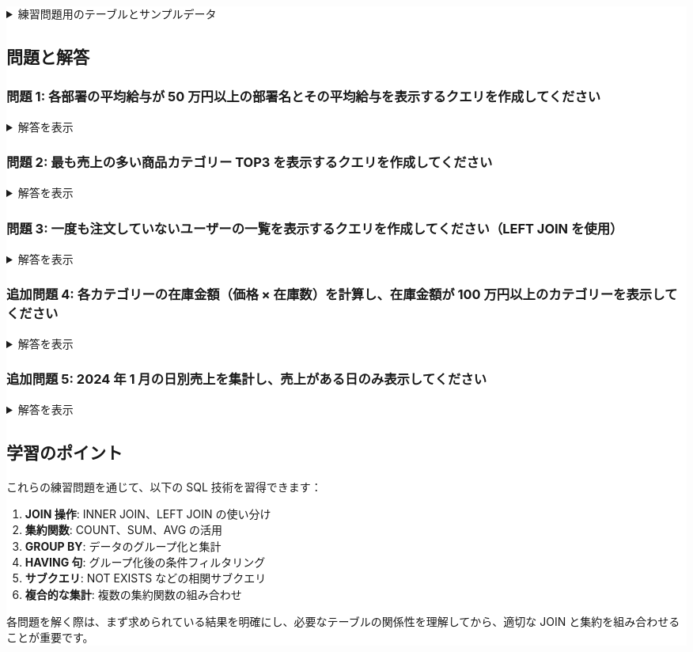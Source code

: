 <details><summary>練習問題用のテーブルとサンプルデータ</summary></details>

## 問題と解答

### 問題 1: 各部署の平均給与が 50 万円以上の部署名とその平均給与を表示するクエリを作成してください

<details><summary>解答を表示</summary></details>

### 問題 2: 最も売上の多い商品カテゴリー TOP3 を表示するクエリを作成してください

<details><summary>解答を表示</summary></details>

### 問題 3: 一度も注文していないユーザーの一覧を表示するクエリを作成してください（LEFT JOIN を使用）

<details><summary>解答を表示</summary></details>

### 追加問題 4: 各カテゴリーの在庫金額（価格 × 在庫数）を計算し、在庫金額が 100 万円以上のカテゴリーを表示してください

<details><summary>解答を表示</summary></details>

### 追加問題 5: 2024 年 1 月の日別売上を集計し、売上がある日のみ表示してください

<details><summary>解答を表示</summary></details>

## 学習のポイント

これらの練習問題を通じて、以下の SQL 技術を習得できます：

1. **JOIN 操作**: INNER JOIN、LEFT JOIN の使い分け
2. **集約関数**: COUNT、SUM、AVG の活用
3. **GROUP BY**: データのグループ化と集計
4. **HAVING 句**: グループ化後の条件フィルタリング
5. **サブクエリ**: NOT EXISTS などの相関サブクエリ
6. **複合的な集計**: 複数の集約関数の組み合わせ

各問題を解く際は、まず求められている結果を明確にし、必要なテーブルの関係性を理解してから、適切な JOIN と集約を組み合わせることが重要です。
